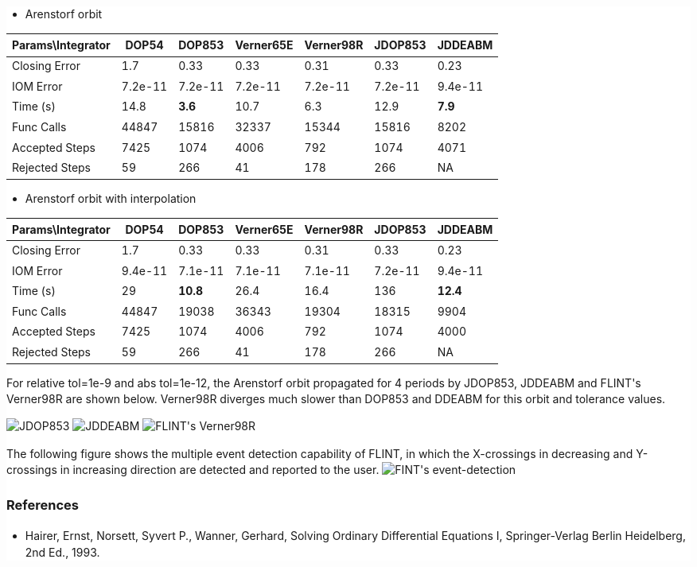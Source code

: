 - Arenstorf orbit

|Params\Integrator | DOP54   | DOP853  | Verner65E | Verner98R | JDOP853  | JDDEABM
|----------------- | ------- | ------  | --------- | --------- | -------  | --------------
|Closing Error     | 1.7     | 0.33    |   0.33    |    0.31   |  0.33    |   0.23           
|IOM Error         | 7.2e-11 | 7.2e-11 |   7.2e-11 |   7.2e-11 |  7.2e-11 |   9.4e-11               
|Time (s)          |    14.8 | **3.6**    |   10.7   |    6.3    |  12.9   |   **7.9**           
|Func Calls        |  44847  | 15816   |   32337   |    15344  |  15816   |   8202           
|Accepted Steps    |   7425  | 1074    |   4006    |    792    |  1074    |   4071           
|Rejected Steps    |     59  | 266     |   41      |    178    |  266     |   NA           

- Arenstorf orbit with interpolation

|Params\Integrator | DOP54   | DOP853  | Verner65E | Verner98R | JDOP853  | JDDEABM
|----------------- | ------- | ------  | --------- | --------- | -------  | --------------
|Closing Error     | 1.7     | 0.33     |   0.33     |    0.31 |  0.33     |   0.23           
|IOM Error         | 9.4e-11 | 7.1e-11 |   7.1e-11 |   7.1e-11 |  7.2e-11 |   9.4e-11               
|Time (s)          |    29  | **10.8** |   26.4     |    16.4  |  136    |   **12.4**           
|Func Calls        |  44847  | 19038   |   36343   |    19304  |  18315   |   9904           
|Accepted Steps    |   7425  | 1074    |   4006    |    792    |  1074    |   4000           
|Rejected Steps    |     59  | 266     |   41      |    178    |  266    |   NA           

For relative tol=1e-9 and abs tol=1e-12, the Arenstorf orbit propagated for 4 periods by JDOP853, JDDEABM and FLINT's Verner98R are shown below. Verner98R diverges much slower than DOP853 and DDEABM for this orbit and tolerance values.

 ![JDOP853](media/JDOP853.png)
 ![JDDEABM](media/Jacob_DDEABM.png)
 ![FLINT's Verner98R](media/FLINT_Verner98R.png)

The following figure shows the multiple event detection capability of FLINT, in which the X-crossings in decreasing and Y-crossings in increasing direction are detected and reported to the user.
![FINT's event-detection](media/FLINT_Events.png)

### References

- Hairer, Ernst, Norsett, Syvert P., Wanner, Gerhard, Solving Ordinary Differential Equations I, Springer-Verlag Berlin Heidelberg, 2nd Ed., 1993.    
